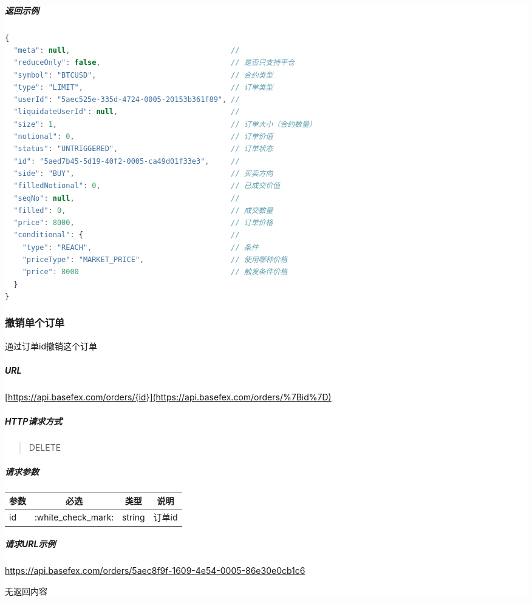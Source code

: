 ##### 返回示例

``` js
{
  "meta": null,                                     // 
  "reduceOnly": false,                              // 是否只支持平仓
  "symbol": "BTCUSD",                               // 合约类型
  "type": "LIMIT",                                  // 订单类型
  "userId": "5aec525e-335d-4724-0005-20153b361f89", // 
  "liquidateUserId": null,                          // 
  "size": 1,                                        // 订单大小（合约数量）
  "notional": 0,                                    // 订单价值
  "status": "UNTRIGGERED",                          // 订单状态
  "id": "5aed7b45-5d19-40f2-0005-ca49d01f33e3",     // 
  "side": "BUY",                                    // 买卖方向
  "filledNotional": 0,                              // 已成交价值
  "seqNo": null,                                    // 
  "filled": 0,                                      // 成交数量
  "price": 8000,                                    // 订单价格
  "conditional": {                                  // 
    "type": "REACH",                                // 条件
    "priceType": "MARKET_PRICE",                    // 使用哪种价格
    "price": 8000                                   // 触发条件价格
  }
}
```





### 撤销单个订单

通过订单id撤销这个订单

##### URL

[https://api.basefex.com/orders/{id}](https://api.basefex.com/orders/%7Bid%7D)

##### HTTP请求方式

> DELETE

##### 请求参数

| 参数 | 必选                   | 类型     | 说明   |
| -- | -------------------- | ------ | ---- |
| id | :white\_check\_mark: | string | 订单id |

##### 请求URL示例

<https://api.basefex.com/orders/5aec8f9f-1609-4e54-0005-86e30e0cb1c6>

无返回内容


